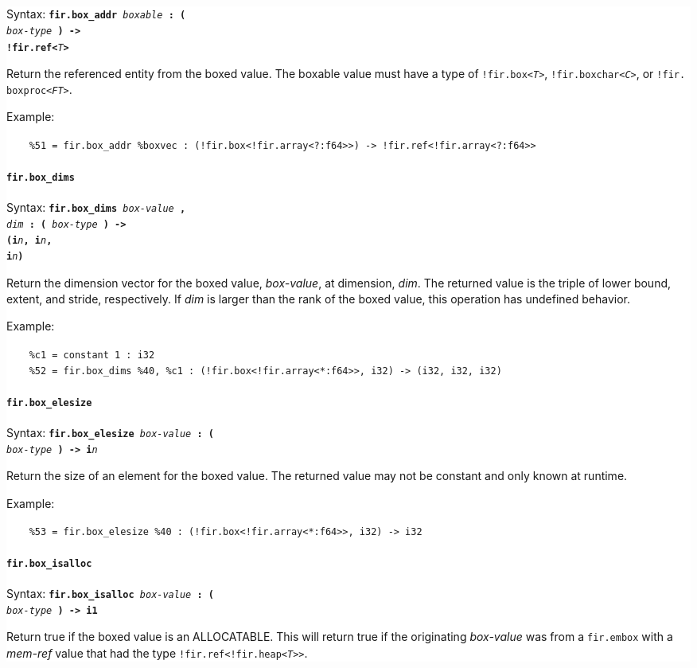 Syntax:	<code><b>fir.box_addr</b> <em>boxable</em> <b>: (</b> <em>box-type</em> <b>) -&gt; !fir.ref&lt;</b><em>T</em><b>&gt;</b></code>


Return the referenced entity from the boxed value. The boxable value must
have a type of <code>!fir.box&lt;<em>T</em>&gt;</code>,
<code>!fir.boxchar&lt;<em>C</em>&gt;</code>, or
<code>!fir.boxproc&lt;<em>FT</em>&gt;</code>.


Example:

```mlir
    %51 = fir.box_addr %boxvec : (!fir.box<!fir.array<?:f64>>) -> !fir.ref<!fir.array<?:f64>>
```

#### `fir.box_dims`


Syntax:	<code><b>fir.box_dims</b> <em>box-value</em> <b>,</b> <em>dim</em> <b>: (</b> <em>box-type</em> <b>) -&gt; (i</b><em>n</em><b>, i</b><em>n</em><b>, i</b><em>n</em><b>)</b></code>


Return the dimension vector for the boxed value, _box-value_, at dimension,
_dim_. The returned value is the triple of lower bound, extent, and stride,
respectively.  If _dim_ is larger than the rank of the boxed value, this
operation has undefined behavior.


Example:

```mlir
    %c1 = constant 1 : i32
    %52 = fir.box_dims %40, %c1 : (!fir.box<!fir.array<*:f64>>, i32) -> (i32, i32, i32)
```

#### `fir.box_elesize`


Syntax:	<code><b>fir.box_elesize</b> <em>box-value</em> <b>: (</b> <em>box-type</em> <b>) -&gt; i</b><em>n</em></code>


Return the size of an element for the boxed value. The returned value may
not be constant and only known at runtime.


Example:

```mlir
    %53 = fir.box_elesize %40 : (!fir.box<!fir.array<*:f64>>, i32) -> i32
```

#### `fir.box_isalloc`


Syntax:	<code><b>fir.box_isalloc</b> <em>box-value</em> <b>: (</b> <em>box-type</em> <b>) -&gt; i1</b></code>


Return true if the boxed value is an ALLOCATABLE. This will return true if
the originating _box-value_ was from a `fir.embox` with a _mem-ref_ value
that had the type <code>!fir.ref&lt;!fir.heap&lt;<em>T</em>&gt;&gt;</code>.
